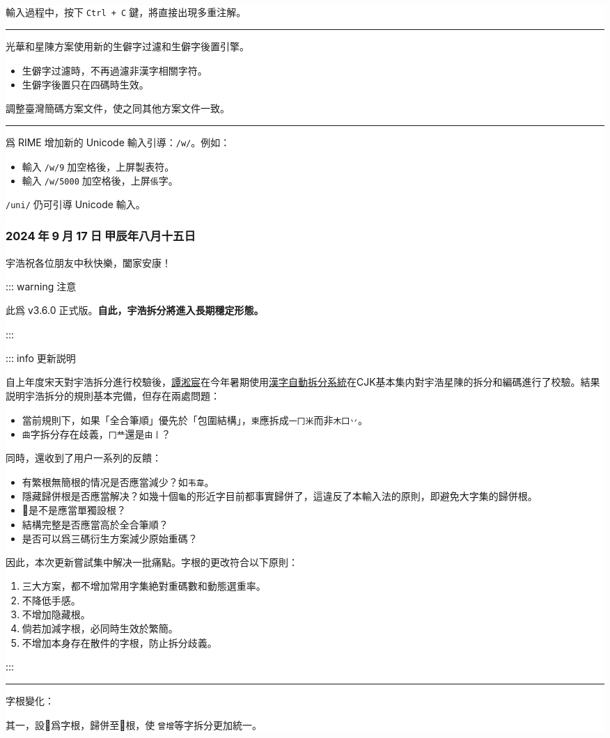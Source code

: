 輸入過程中，按下 `Ctrl + C` 鍵，將直接出現多重注解。

---

光華和星陳方案使用新的生僻字过濾和生僻字後置引擎。

- 生僻字过濾時，不再過濾非漢字相關字符。
- 生僻字後置只在四碼時生效。

調整臺灣簡碼方案文件，使之同其他方案文件一致。

---

爲 RIME 增加新的 Unicode 輸入引導：`/w/`。例如：

- 輸入 `/w/9` 加空格後，上屏製表符。
- 輸入 `/w/5000` 加空格後，上屏`倀`字。

`/uni/` 仍可引導 Unicode 輸入。

### 2024 年 9 月 17 日 甲辰年八月十五日

宇浩祝各位朋友中秋快樂，闔家安康！

::: warning 注意

此爲 v3.6.0 正式版。**自此，宇浩拆分將進入長期穩定形態。**

:::

::: info 更新説明

自上年度宋天對宇浩拆分進行校驗後，[譚淞宸](https://github.com/tansongchen)在今年暑期使用[漢字自動拆分系統](https://chaifen.app/)在CJK基本集内對宇浩星陳的拆分和編碼進行了校驗。結果説明宇浩拆分的規則基本完備，但存在兩處問題：

- 當前規則下，如果「全合筆順」優先於「包圍結構」，`柬`應拆成`一冂米`而非`木囗丷`。
- `曲`字拆分存在歧義，`冂龷`還是`由⼁`？

同時，還收到了用户一系列的反饋：

- 有繁根無簡根的情况是否應當減少？如`韦韋`。
- 隱藏歸併根是否應當解决？如幾十個`龜`的形近字目前都事實歸併了，這違反了本輸入法的原則，即避免大字集的歸併根。
- <span class="yuniversus"></span>是不是應當單獨設根？
- 結構完整是否應當高於全合筆順？
- 是否可以爲三碼衍生方案減少原始重碼？

因此，本次更新嘗試集中解决一批痛點。字根的更改符合以下原則：

1. 三大方案，都不增加常用字集絶對重碼數和動態選重率。
1. 不降低手感。
1. 不增加隐藏根。
1. 倘若加減字根，必同時生效於繁簡。
1. 不增加本身存在散件的字根，防止拆分歧義。

:::

---

字根變化：

其一，設<span class="yuniversus"></span>爲字根，歸併至<span class="yuniversus"></span>根，使 `曾增`等字拆分更加統一。
